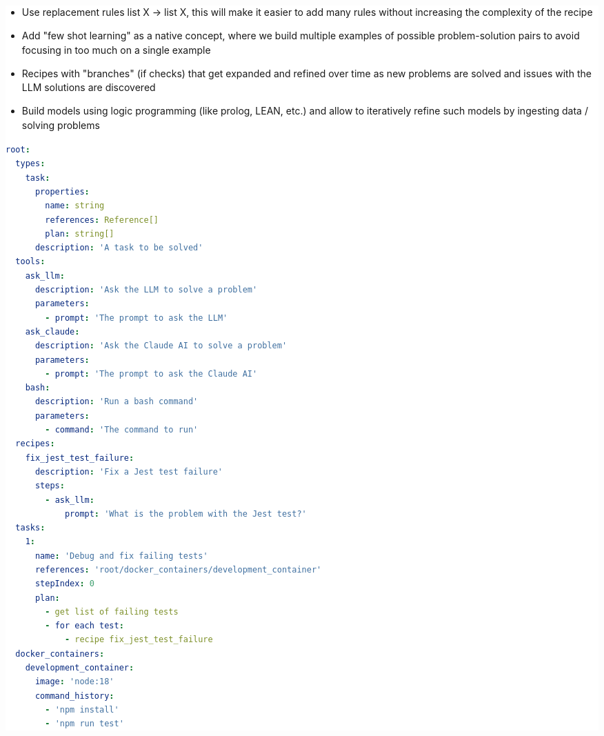- Use replacement rules list X -> list X, this will make it easier to add many rules without increasing the complexity of the recipe

- Add "few shot learning" as a native concept, where we build multiple examples of possible problem-solution pairs to avoid focusing in too much on a single example

- Recipes with "branches" (if checks) that get expanded and refined over time as new problems are solved and issues with the LLM solutions are discovered

- Build models using logic programming (like prolog, LEAN, etc.) and allow to iteratively refine such models by ingesting data / solving problems

```yaml
root:
  types:
    task:
      properties:
        name: string
        references: Reference[]
        plan: string[]
      description: 'A task to be solved'
  tools:
    ask_llm:
      description: 'Ask the LLM to solve a problem'
      parameters:
        - prompt: 'The prompt to ask the LLM'
    ask_claude:
      description: 'Ask the Claude AI to solve a problem'
      parameters:
        - prompt: 'The prompt to ask the Claude AI'
    bash:
      description: 'Run a bash command'
      parameters:
        - command: 'The command to run'
  recipes:
    fix_jest_test_failure:
      description: 'Fix a Jest test failure'
      steps:
        - ask_llm:
            prompt: 'What is the problem with the Jest test?'
  tasks:
    1:
      name: 'Debug and fix failing tests'
      references: 'root/docker_containers/development_container'
      stepIndex: 0
      plan:
        - get list of failing tests
        - for each test:
            - recipe fix_jest_test_failure
  docker_containers:
    development_container:
      image: 'node:18'
      command_history:
        - 'npm install'
        - 'npm run test'
```
